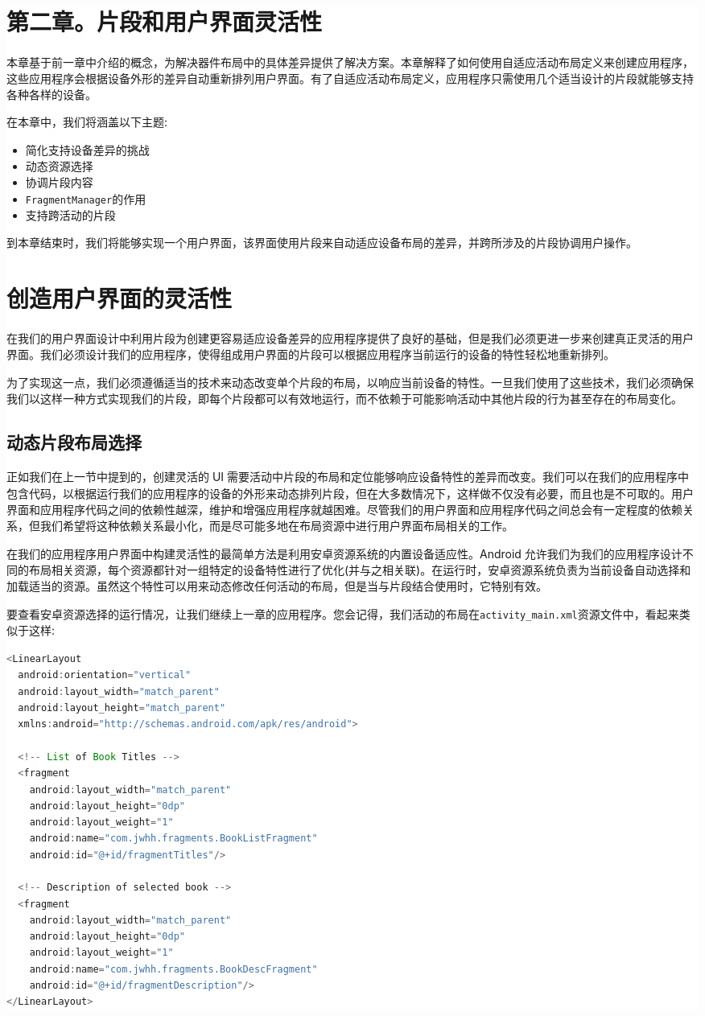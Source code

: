# 第二章。片段和用户界面灵活性

本章基于前一章中介绍的概念，为解决器件布局中的具体差异提供了解决方案。本章解释了如何使用自适应活动布局定义来创建应用程序，这些应用程序会根据设备外形的差异自动重新排列用户界面。有了自适应活动布局定义，应用程序只需使用几个适当设计的片段就能够支持各种各样的设备。

在本章中，我们将涵盖以下主题:

*   简化支持设备差异的挑战
*   动态资源选择
*   协调片段内容
*   `FragmentManager`的作用
*   支持跨活动的片段

到本章结束时，我们将能够实现一个用户界面，该界面使用片段来自动适应设备布局的差异，并跨所涉及的片段协调用户操作。

# 创造用户界面的灵活性

在我们的用户界面设计中利用片段为创建更容易适应设备差异的应用程序提供了良好的基础，但是我们必须更进一步来创建真正灵活的用户界面。我们必须设计我们的应用程序，使得组成用户界面的片段可以根据应用程序当前运行的设备的特性轻松地重新排列。

为了实现这一点，我们必须遵循适当的技术来动态改变单个片段的布局，以响应当前设备的特性。一旦我们使用了这些技术，我们必须确保我们以这样一种方式实现我们的片段，即每个片段都可以有效地运行，而不依赖于可能影响活动中其他片段的行为甚至存在的布局变化。

## 动态片段布局选择

正如我们在上一节中提到的，创建灵活的 UI 需要活动中片段的布局和定位能够响应设备特性的差异而改变。我们可以在我们的应用程序中包含代码，以根据运行我们的应用程序的设备的外形来动态排列片段，但在大多数情况下，这样做不仅没有必要，而且也是不可取的。用户界面和应用程序代码之间的依赖性越深，维护和增强应用程序就越困难。尽管我们的用户界面和应用程序代码之间总会有一定程度的依赖关系，但我们希望将这种依赖关系最小化，而是尽可能多地在布局资源中进行用户界面布局相关的工作。

在我们的应用程序用户界面中构建灵活性的最简单方法是利用安卓资源系统的内置设备适应性。Android 允许我们为我们的应用程序设计不同的布局相关资源，每个资源都针对一组特定的设备特性进行了优化(并与之相关联)。在运行时，安卓资源系统负责为当前设备自动选择和加载适当的资源。虽然这个特性可以用来动态修改任何活动的布局，但是当与片段结合使用时，它特别有效。

要查看安卓资源选择的运行情况，让我们继续上一章的应用程序。您会记得，我们活动的布局在`activity_main.xml`资源文件中，看起来类似于这样:

```java
<LinearLayout
  android:orientation="vertical"
  android:layout_width="match_parent"
  android:layout_height="match_parent"
  xmlns:android="http://schemas.android.com/apk/res/android">

  <!-- List of Book Titles -->
  <fragment
    android:layout_width="match_parent"
    android:layout_height="0dp"
    android:layout_weight="1"
    android:name="com.jwhh.fragments.BookListFragment"
    android:id="@+id/fragmentTitles"/>

  <!-- Description of selected book -->
  <fragment
    android:layout_width="match_parent"
    android:layout_height="0dp"
    android:layout_weight="1"
    android:name="com.jwhh.fragments.BookDescFragment"
    android:id="@+id/fragmentDescription"/>
</LinearLayout>
```
